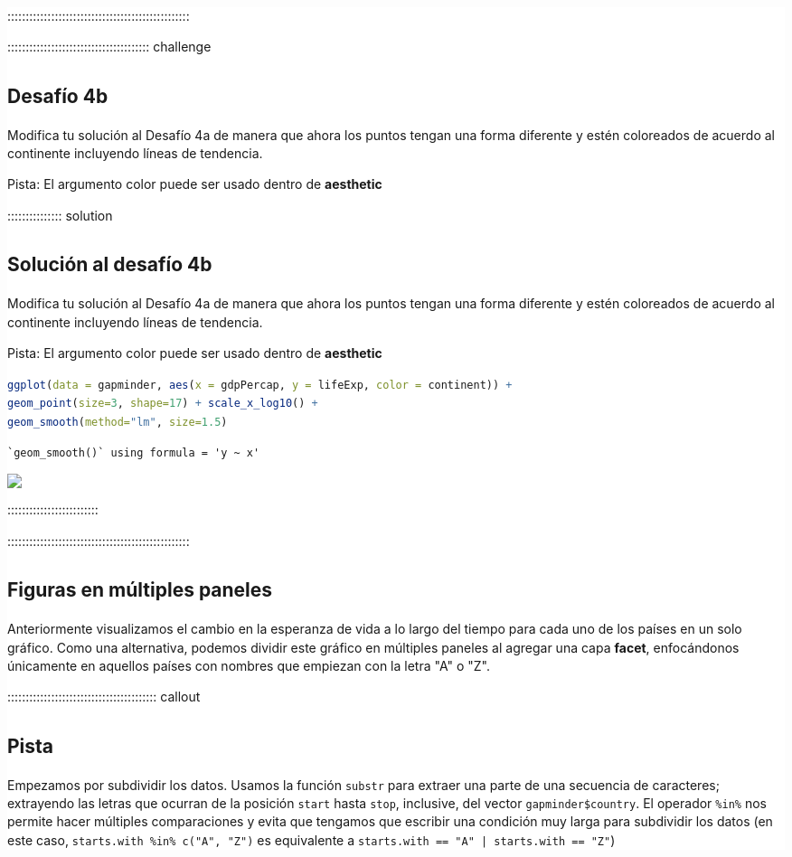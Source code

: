 ::::::::::::::::::::::::::::::::::::::::::::::::::

:::::::::::::::::::::::::::::::::::::::  challenge

## Desafío 4b

Modifica tu solución al Desafío 4a de manera que ahora los puntos
tengan una forma diferente y estén coloreados de acuerdo al continente
incluyendo líneas de tendencia.

Pista: El argumento color puede ser usado dentro de **aesthetic**

:::::::::::::::  solution

## Solución al desafío 4b

Modifica tu solución al Desafío 4a de manera que ahora los puntos
tengan una forma diferente y estén coloreados de acuerdo al continente
incluyendo líneas de tendencia.

Pista: El argumento color puede ser usado dentro de **aesthetic**


``` r
ggplot(data = gapminder, aes(x = gdpPercap, y = lifeExp, color = continent)) +
geom_point(size=3, shape=17) + scale_x_log10() +
geom_smooth(method="lm", size=1.5)
```

``` output
`geom_smooth()` using formula = 'y ~ x'
```

<img src="fig/08-plot-ggplot2-rendered-ch4b-sol-1.png" style="display: block; margin: auto;" />

:::::::::::::::::::::::::

::::::::::::::::::::::::::::::::::::::::::::::::::

## Figuras en múltiples paneles

Anteriormente visualizamos el cambio en la esperanza de vida a lo largo del tiempo para cada uno de los países
en un solo gráfico. Como una alternativa, podemos dividir este gráfico en múltiples paneles al agregar una capa **facet**,
enfocándonos únicamente en aquellos países con nombres que empiezan con la letra "A" o "Z".

:::::::::::::::::::::::::::::::::::::::::  callout

## Pista

Empezamos por subdividir los datos. Usamos la función `substr` para extraer una parte de una secuencia de caracteres;
extrayendo las letras que ocurran de la posición `start` hasta `stop`, inclusive, del vector `gapminder$country`.
El operador `%in%` nos permite hacer múltiples comparaciones y evita que tengamos que escribir
una condición muy larga para subdividir los datos (en este caso, `starts.with %in% c("A", "Z")`
es equivalente a `starts.with == "A" | starts.with == "Z"`)
